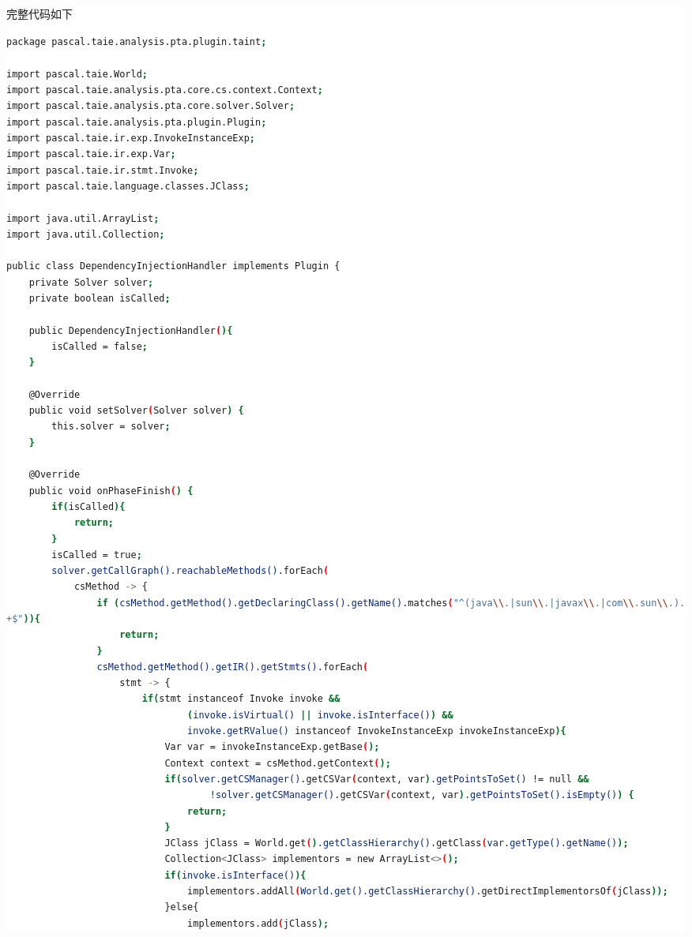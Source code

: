 完整代码如下

```bash
package pascal.taie.analysis.pta.plugin.taint;

import pascal.taie.World;
import pascal.taie.analysis.pta.core.cs.context.Context;
import pascal.taie.analysis.pta.core.solver.Solver;
import pascal.taie.analysis.pta.plugin.Plugin;
import pascal.taie.ir.exp.InvokeInstanceExp;
import pascal.taie.ir.exp.Var;
import pascal.taie.ir.stmt.Invoke;
import pascal.taie.language.classes.JClass;

import java.util.ArrayList;
import java.util.Collection;

public class DependencyInjectionHandler implements Plugin {
    private Solver solver;
    private boolean isCalled;

    public DependencyInjectionHandler(){
        isCalled = false;
    }

    @Override
    public void setSolver(Solver solver) {
        this.solver = solver;
    }

    @Override
    public void onPhaseFinish() {
        if(isCalled){
            return;
        }
        isCalled = true;
        solver.getCallGraph().reachableMethods().forEach(
            csMethod -> {
                if (csMethod.getMethod().getDeclaringClass().getName().matches("^(java\\.|sun\\.|javax\\.|com\\.sun\\.).+$")){
                    return;
                }
                csMethod.getMethod().getIR().getStmts().forEach(
                    stmt -> {
                        if(stmt instanceof Invoke invoke &&
                                (invoke.isVirtual() || invoke.isInterface()) &&
                                invoke.getRValue() instanceof InvokeInstanceExp invokeInstanceExp){
                            Var var = invokeInstanceExp.getBase();
                            Context context = csMethod.getContext();
                            if(solver.getCSManager().getCSVar(context, var).getPointsToSet() != null &&
                                    !solver.getCSManager().getCSVar(context, var).getPointsToSet().isEmpty()) {
                                return;
                            }
                            JClass jClass = World.get().getClassHierarchy().getClass(var.getType().getName());
                            Collection<JClass> implementors = new ArrayList<>();
                            if(invoke.isInterface()){
                                implementors.addAll(World.get().getClassHierarchy().getDirectImplementorsOf(jClass));
                            }else{
                                implementors.add(jClass);
```